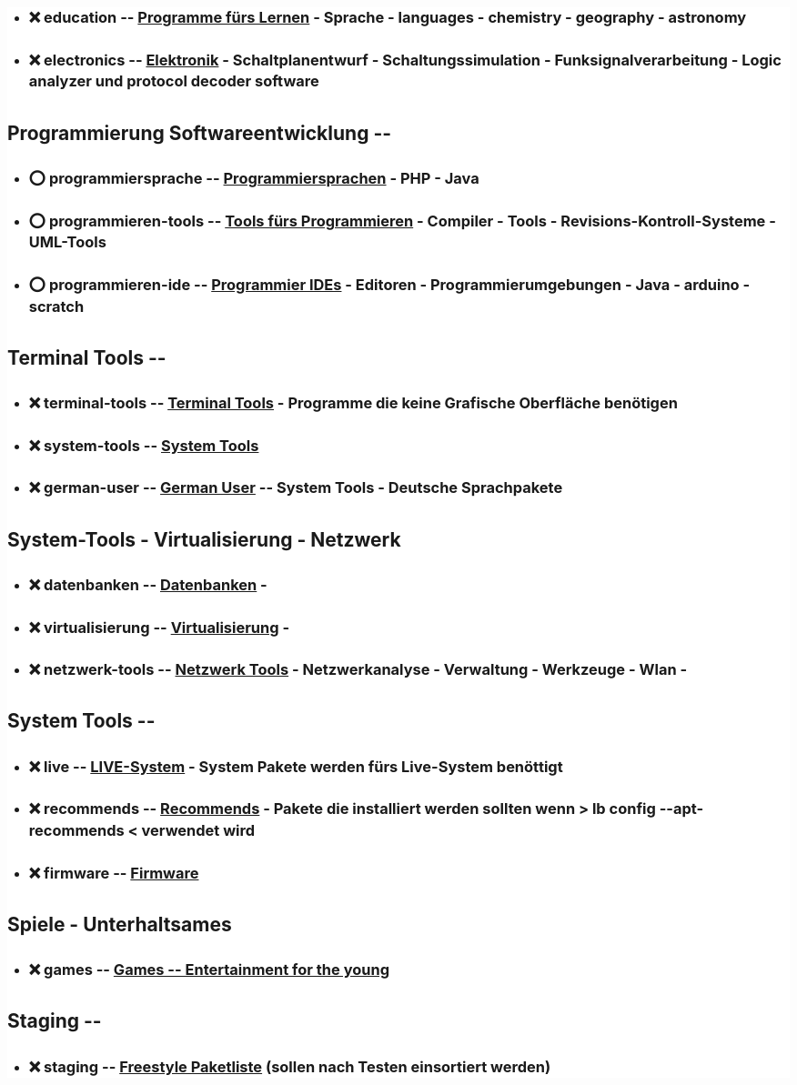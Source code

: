 - ### :x:  education  -- [Programme fürs Lernen](education.md) - Sprache - languages - chemistry - geography - astronomy

- ### :x:  electronics  -- [Elektronik](electronics.md) - Schaltplanentwurf - Schaltungssimulation - Funksignalverarbeitung - Logic analyzer und protocol decoder software


##  Programmierung Softwareentwicklung  --

- ### :o:  programmiersprache  -- [Programmiersprachen](progammiersprache.md) - PHP - Java

- ### :o:  programmieren-tools  -- [Tools fürs Programmieren](programmieren-tools.md) - Compiler - Tools - Revisions-Kontroll-Systeme - UML-Tools

- ### :o:  programmieren-ide  --  [Programmier IDEs](programmieren-ide.md) - Editoren - Programmierumgebungen - Java - arduino - scratch


##  Terminal Tools  --

- ### :x:  terminal-tools  -- [Terminal Tools](terminal-tools.md) - Programme die keine Grafische Oberfläche benötigen

- ### :x:  system-tools  -- [System Tools](system-tools.md)

- ### :x:  german-user  -- [German User](german-user.md)  -- System Tools - Deutsche Sprachpakete


##  System-Tools - Virtualisierung - Netzwerk

- ### :x:  datenbanken  -- [Datenbanken](datenbanken.md) -

- ### :x:  virtualisierung  -- [Virtualisierung](virtualisierung.md) -

- ### :x:  netzwerk-tools  -- [Netzwerk Tools](netzwerk-tools.md) - Netzwerkanalyse - Verwaltung - Werkzeuge - Wlan -


##  System Tools  --

- ### :x:  live  -- [LIVE-System](live.md) - System Pakete werden fürs Live-System benöttigt

- ### :x:  recommends  -- [Recommends](recommends.md) - Pakete die installiert werden sollten wenn > lb config --apt-recommends < verwendet wird

- ### :x:  firmware  -- [Firmware](firmware.md)


##  Spiele - Unterhaltsames

- ### :x:  games  -- [Games -- Entertainment for the young](games.md)

##  Staging  --

- ### :x:  staging  -- [Freestyle Paketliste](staging.md) (sollen nach Testen einsortiert werden)

